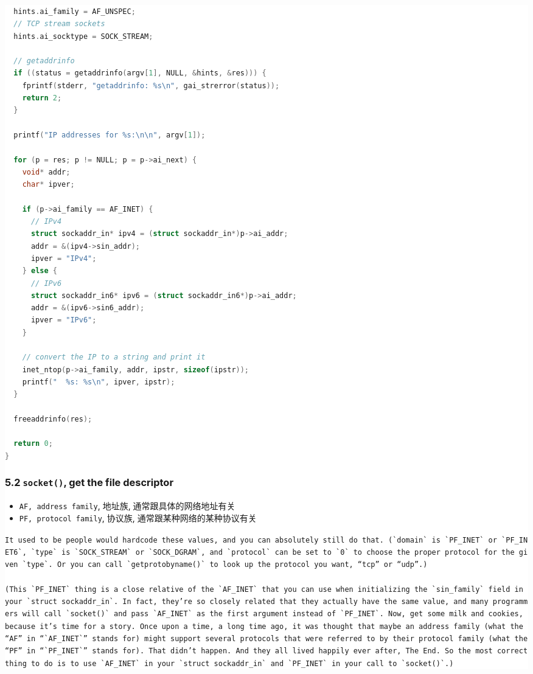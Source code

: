 ```c
  hints.ai_family = AF_UNSPEC;
  // TCP stream sockets
  hints.ai_socktype = SOCK_STREAM;

  // getaddrinfo
  if ((status = getaddrinfo(argv[1], NULL, &hints, &res))) {
    fprintf(stderr, "getaddrinfo: %s\n", gai_strerror(status));
    return 2;
  }

  printf("IP addresses for %s:\n\n", argv[1]);

  for (p = res; p != NULL; p = p->ai_next) {
    void* addr;
    char* ipver;

    if (p->ai_family == AF_INET) {
      // IPv4
      struct sockaddr_in* ipv4 = (struct sockaddr_in*)p->ai_addr;
      addr = &(ipv4->sin_addr);
      ipver = "IPv4";
    } else {
      // IPv6
      struct sockaddr_in6* ipv6 = (struct sockaddr_in6*)p->ai_addr;
      addr = &(ipv6->sin6_addr);
      ipver = "IPv6";
    }

    // convert the IP to a string and print it
    inet_ntop(p->ai_family, addr, ipstr, sizeof(ipstr));
    printf("  %s: %s\n", ipver, ipstr);
  }

  freeaddrinfo(res);

  return 0;
}

```

### 5.2 `socket()`, get the file descriptor
- `AF, address family`, 地址族, 通常跟具体的网络地址有关
- `PF, protocol family`, 协议族, 通常跟某种网络的某种协议有关
```ad-note
It used to be people would hardcode these values, and you can absolutely still do that. (`domain` is `PF_INET` or `PF_INET6`, `type` is `SOCK_STREAM` or `SOCK_DGRAM`, and `protocol` can be set to `0` to choose the proper protocol for the given `type`. Or you can call `getprotobyname()` to look up the protocol you want, “tcp” or “udp”.)

(This `PF_INET` thing is a close relative of the `AF_INET` that you can use when initializing the `sin_family` field in your `struct sockaddr_in`. In fact, they’re so closely related that they actually have the same value, and many programmers will call `socket()` and pass `AF_INET` as the first argument instead of `PF_INET`. Now, get some milk and cookies, because it’s time for a story. Once upon a time, a long time ago, it was thought that maybe an address family (what the “AF” in “`AF_INET`” stands for) might support several protocols that were referred to by their protocol family (what the “PF” in “`PF_INET`” stands for). That didn’t happen. And they all lived happily ever after, The End. So the most correct thing to do is to use `AF_INET` in your `struct sockaddr_in` and `PF_INET` in your call to `socket()`.)
```
